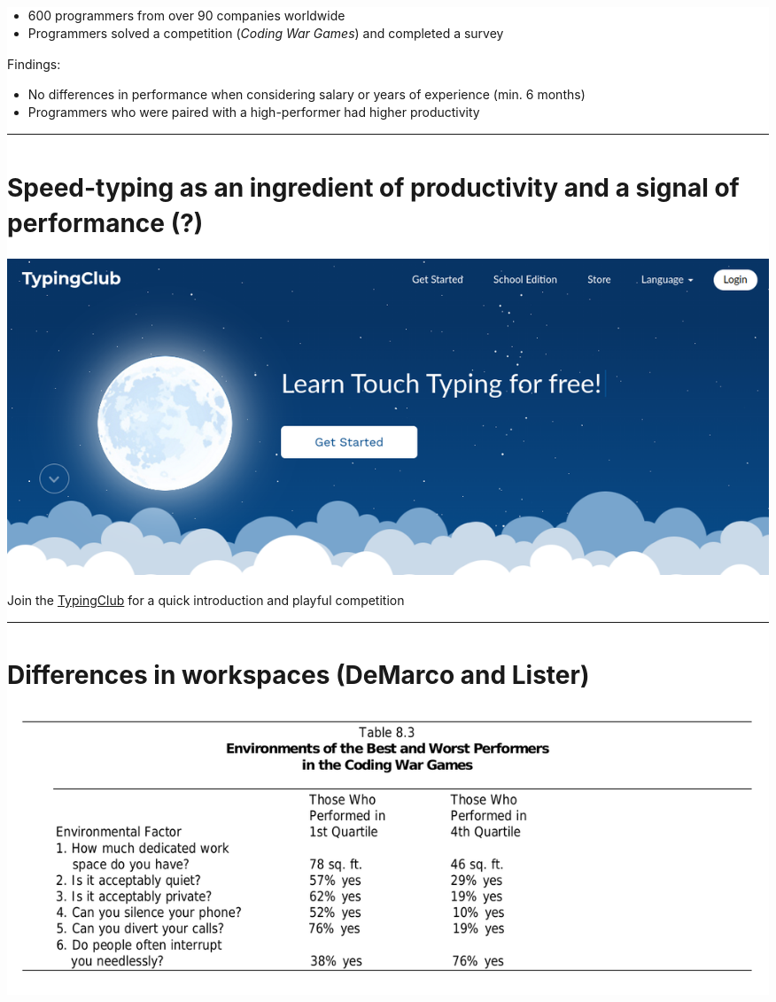 - 600 programmers from over 90 companies worldwide
- Programmers solved a competition (*Coding War Games*) and completed a survey

Findings:

- No differences in performance when considering salary or years of experience (min. 6 months)
- Programmers who were paired with a high-performer had higher productivity



---

# Speed-typing as an ingredient of productivity and a signal of performance (?)

![width:600px center](../material/typing-edclub.png)

Join the [TypingClub](https://www.typingclub.com/) for a quick introduction and playful competition

---

# Differences in workspaces (DeMarco and Lister)

![width:900px center](../material/DeMarco-Peopleware.png)
